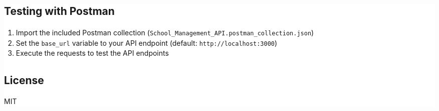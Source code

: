 ## Testing with Postman

1. Import the included Postman collection (`School_Management_API.postman_collection.json`)
2. Set the `base_url` variable to your API endpoint (default: `http://localhost:3000`)
3. Execute the requests to test the API endpoints

## License

MIT